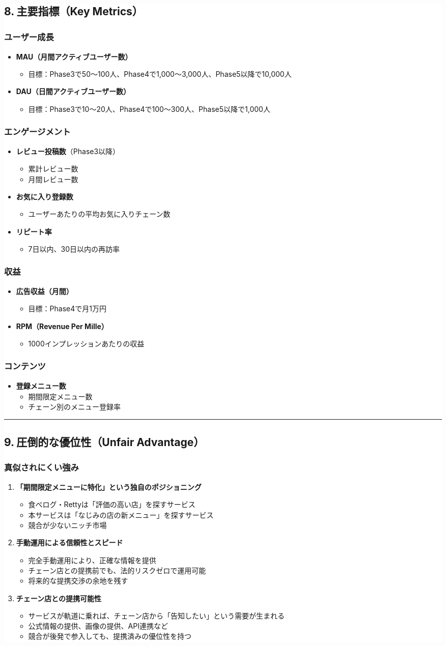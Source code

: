 
## 8. 主要指標（Key Metrics）

### ユーザー成長

- **MAU（月間アクティブユーザー数）**
  - 目標：Phase3で50〜100人、Phase4で1,000〜3,000人、Phase5以降で10,000人

- **DAU（日間アクティブユーザー数）**
  - 目標：Phase3で10〜20人、Phase4で100〜300人、Phase5以降で1,000人

### エンゲージメント

- **レビュー投稿数**（Phase3以降）
  - 累計レビュー数
  - 月間レビュー数

- **お気に入り登録数**
  - ユーザーあたりの平均お気に入りチェーン数

- **リピート率**
  - 7日以内、30日以内の再訪率

### 収益

- **広告収益（月間）**
  - 目標：Phase4で月1万円

- **RPM（Revenue Per Mille）**
  - 1000インプレッションあたりの収益

### コンテンツ

- **登録メニュー数**
  - 期間限定メニュー数
  - チェーン別のメニュー登録率

---

## 9. 圧倒的な優位性（Unfair Advantage）

### 真似されにくい強み

1. **「期間限定メニューに特化」という独自のポジショニング**
   - 食べログ・Rettyは「評価の高い店」を探すサービス
   - 本サービスは「なじみの店の新メニュー」を探すサービス
   - 競合が少ないニッチ市場

2. **手動運用による信頼性とスピード**
   - 完全手動運用により、正確な情報を提供
   - チェーン店との提携前でも、法的リスクゼロで運用可能
   - 将来的な提携交渉の余地を残す

3. **チェーン店との提携可能性**
   - サービスが軌道に乗れば、チェーン店から「告知したい」という需要が生まれる
   - 公式情報の提供、画像の提供、API連携など
   - 競合が後発で参入しても、提携済みの優位性を持つ

